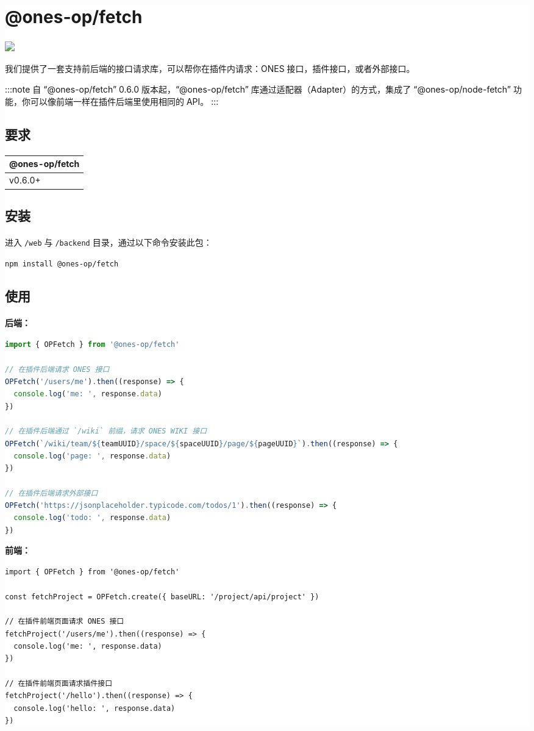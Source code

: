 # @ones-op/fetch

[![](https://npm.partner.ones.cn/badge/v/@ones-op/fetch.svg)](https://npm.partner.ones.cn/package/@ones-op/fetch)

我们提供了一套支持前后端的接口请求库，可以帮你在插件内请求：ONES 接口，插件接口，或者外部接口。

:::note
自 “@ones-op/fetch” 0.6.0 版本起，“@ones-op/fetch” 库通过适配器（Adapter）的方式，集成了 “@ones-op/node-fetch” 功能，你可以像前端一样在插件后端里使用相同的 API。
:::

## 要求

| **@ones-op/fetch** |
| ------------------ |
| v0.6.0+            |

## 安装

进入 `/web` 与 `/backend` 目录，通过以下命令安装此包：

```bash npm2yarn
npm install @ones-op/fetch
```

## 使用

**后端：**

```ts title="backend/index.ts"
import { OPFetch } from '@ones-op/fetch'

// 在插件后端请求 ONES 接口
OPFetch('/users/me').then((response) => {
  console.log('me: ', response.data)
})

// 在插件后端通过 `/wiki` 前缀，请求 ONES WIKI 接口
OPFetch(`/wiki/team/${teamUUID}/space/${spaceUUID}/page/${pageUUID}`).then((response) => {
  console.log('page: ', response.data)
})

// 在插件后端请求外部接口
OPFetch('https://jsonplaceholder.typicode.com/todos/1').then((response) => {
  console.log('todo: ', response.data)
})
```

**前端：**

```tsx title="web/index.tsx"
import { OPFetch } from '@ones-op/fetch'

const fetchProject = OPFetch.create({ baseURL: '/project/api/project' })

// 在插件前端页面请求 ONES 接口
fetchProject('/users/me').then((response) => {
  console.log('me: ', response.data)
})

// 在插件前端页面请求插件接口
fetchProject('/hello').then((response) => {
  console.log('hello: ', response.data)
})
```